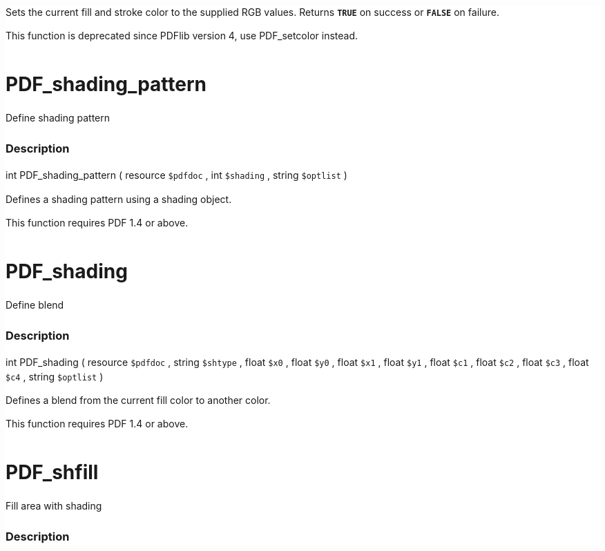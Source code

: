 Sets the current fill and stroke color to the supplied RGB values.
Returns **`TRUE`** on success or **`FALSE`** on failure.

This function is deprecated since PDFlib version 4, use <span
class="function">PDF\_setcolor</span> instead.

PDF\_shading\_pattern
=====================

Define shading pattern

### Description

<span class="type">int</span> <span
class="methodname">PDF\_shading\_pattern</span> ( <span
class="methodparam"><span class="type">resource</span> `$pdfdoc`</span>
, <span class="methodparam"><span class="type">int</span>
`$shading`</span> , <span class="methodparam"><span
class="type">string</span> `$optlist`</span> )

Defines a shading pattern using a shading object.

This function requires PDF 1.4 or above.

PDF\_shading
============

Define blend

### Description

<span class="type">int</span> <span
class="methodname">PDF\_shading</span> ( <span class="methodparam"><span
class="type">resource</span> `$pdfdoc`</span> , <span
class="methodparam"><span class="type">string</span> `$shtype`</span> ,
<span class="methodparam"><span class="type">float</span> `$x0`</span> ,
<span class="methodparam"><span class="type">float</span> `$y0`</span> ,
<span class="methodparam"><span class="type">float</span> `$x1`</span> ,
<span class="methodparam"><span class="type">float</span> `$y1`</span> ,
<span class="methodparam"><span class="type">float</span> `$c1`</span> ,
<span class="methodparam"><span class="type">float</span> `$c2`</span> ,
<span class="methodparam"><span class="type">float</span> `$c3`</span> ,
<span class="methodparam"><span class="type">float</span> `$c4`</span> ,
<span class="methodparam"><span class="type">string</span>
`$optlist`</span> )

Defines a blend from the current fill color to another color.

This function requires PDF 1.4 or above.

PDF\_shfill
===========

Fill area with shading

### Description
